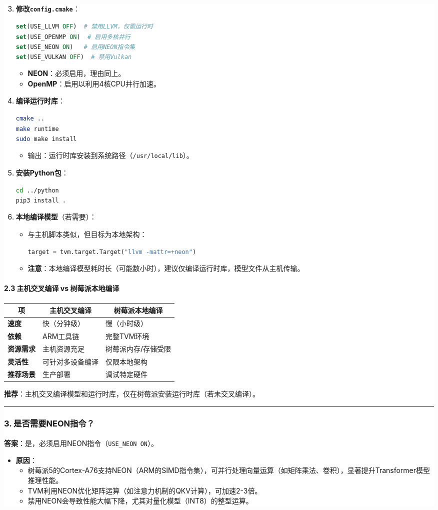 3. **修改`config.cmake`**：
   ```cmake
   set(USE_LLVM OFF)  # 禁用LLVM，仅需运行时
   set(USE_OPENMP ON)  # 启用多核并行
   set(USE_NEON ON)   # 启用NEON指令集
   set(USE_VULKAN OFF)  # 禁用Vulkan
   ```
   - **NEON**：必须启用，理由同上。
   - **OpenMP**：启用以利用4核CPU并行加速。

4. **编译运行时库**：
   ```bash
   cmake ..
   make runtime
   sudo make install
   ```
   - 输出：运行时库安装到系统路径（`/usr/local/lib`）。

5. **安装Python包**：
   ```bash
   cd ../python
   pip3 install .
   ```

6. **本地编译模型**（若需要）：
   - 与主机脚本类似，但目标为本地架构：
     ```python
     target = tvm.target.Target("llvm -mattr=+neon")
     ```
   - **注意**：本地编译模型耗时长（可能数小时），建议仅编译运行时库，模型文件从主机传输。

#### 2.3 主机交叉编译 vs 树莓派本地编译
| 项 | 主机交叉编译 | 树莓派本地编译 |
|----|-------------|---------------|
| **速度** | 快（分钟级） | 慢（小时级） |
| **依赖** | ARM工具链 | 完整TVM环境 |
| **资源需求** | 主机资源充足 | 树莓派内存/存储受限 |
| **灵活性** | 可针对多设备编译 | 仅限本地架构 |
| **推荐场景** | 生产部署 | 调试特定硬件 |

**推荐**：主机交叉编译模型和运行时库，仅在树莓派安装运行时库（若未交叉编译）。

---

### 3. 是否需要NEON指令？

**答案**：是，必须启用NEON指令（`USE_NEON ON`）。

- **原因**：
  - 树莓派5的Cortex-A76支持NEON（ARM的SIMD指令集），可并行处理向量运算（如矩阵乘法、卷积），显著提升Transformer模型推理性能。
  - TVM利用NEON优化矩阵运算（如注意力机制的QKV计算），可加速2-3倍。
  - 禁用NEON会导致性能大幅下降，尤其对量化模型（INT8）的整型运算。
